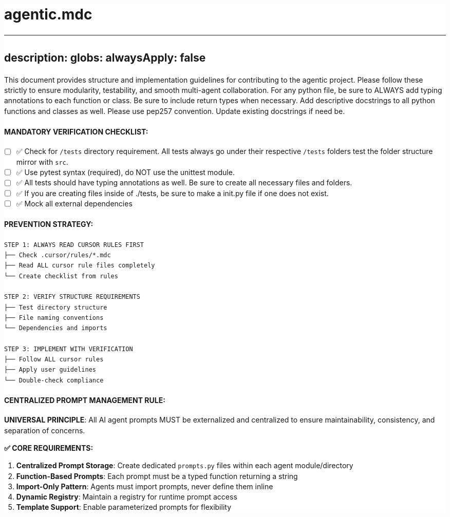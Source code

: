 
# agentic.mdc
---
description: 
globs: 
alwaysApply: false
---
This document provides structure and implementation guidelines for contributing to the agentic project. Please follow these strictly to ensure modularity, testability, and smooth multi-agent collaboration.
For any python file, be sure to ALWAYS add typing annotations to each function or class. Be sure to include return types when necessary. Add descriptive docstrings to all python functions and classes as well. Please use pep257 convention. Update existing docstrings if need be.

#### **MANDATORY VERIFICATION CHECKLIST:**
- [ ] ✅ Check for `/tests` directory requirement. All tests  always go under their respective `/tests` folders test the folder structure mirror with `src`.
- [ ] ✅ Use pytest syntax (required), do NOT use the unittest module.
- [ ] ✅ All tests should have typing annotations as well. Be sure to create all necessary files and folders.
- [ ] ✅ If you are creating files inside of ./tests, be sure to make a init.py file if one does not exist.
- [ ] ✅ Mock all external dependencies

#### **PREVENTION STRATEGY:**
```
STEP 1: ALWAYS READ CURSOR RULES FIRST
├── Check .cursor/rules/*.mdc
├── Read ALL cursor rule files completely
└── Create checklist from rules

STEP 2: VERIFY STRUCTURE REQUIREMENTS
├── Test directory structure
├── File naming conventions
└── Dependencies and imports

STEP 3: IMPLEMENT WITH VERIFICATION
├── Follow ALL cursor rules
├── Apply user guidelines
└── Double-check compliance
```

#### **CENTRALIZED PROMPT MANAGEMENT RULE:**

**UNIVERSAL PRINCIPLE**: All AI agent prompts MUST be externalized and centralized to ensure maintainability, consistency, and separation of concerns.

**✅ CORE REQUIREMENTS:**

1. **Centralized Prompt Storage**: Create dedicated `prompts.py` files within each agent module/directory
2. **Function-Based Prompts**: Each prompt must be a typed function returning a string
3. **Import-Only Pattern**: Agents must import prompts, never define them inline
4. **Dynamic Registry**: Maintain a registry for runtime prompt access
5. **Template Support**: Enable parameterized prompts for flexibility
